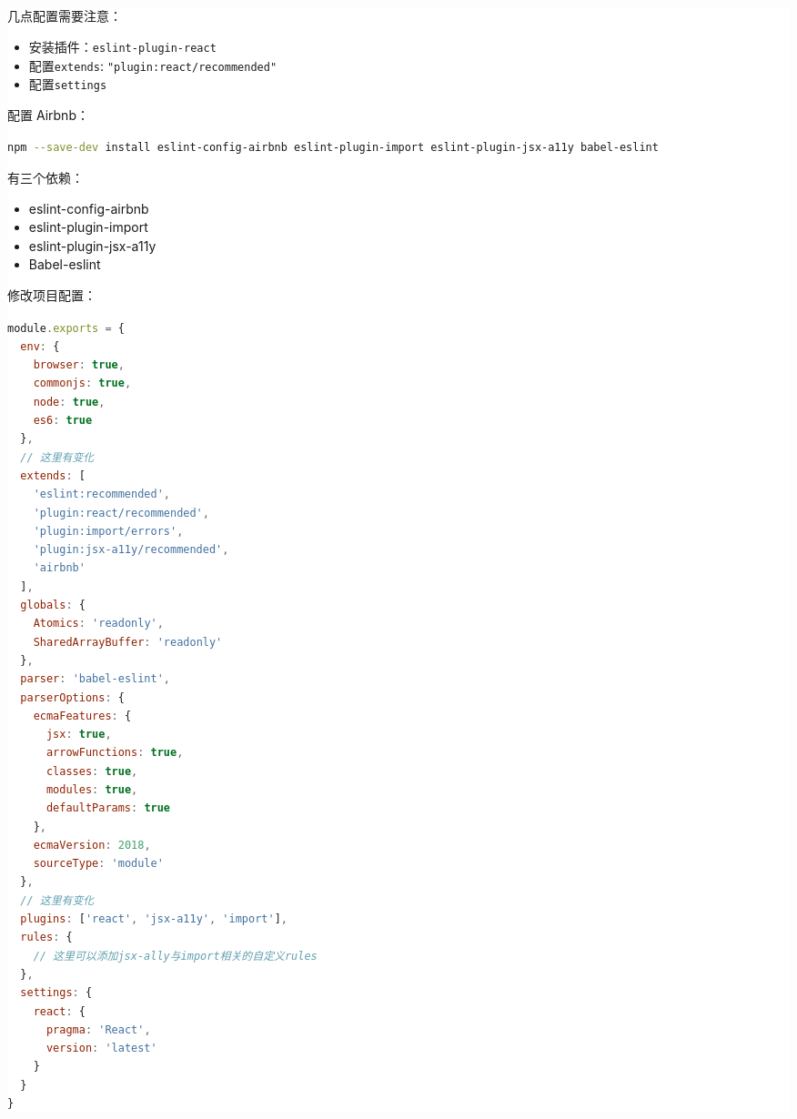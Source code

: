 几点配置需要注意：

- 安装插件：`eslint-plugin-react`
- 配置`extends`: `"plugin:react/recommended"`
- 配置`settings`

配置 Airbnb：

```bash
npm --save-dev install eslint-config-airbnb eslint-plugin-import eslint-plugin-jsx-a11y babel-eslint
```

有三个依赖：

- eslint-config-airbnb
- eslint-plugin-import
- eslint-plugin-jsx-a11y
- Babel-eslint

修改项目配置：

```js
module.exports = {
  env: {
    browser: true,
    commonjs: true,
    node: true,
    es6: true
  },
  // 这里有变化
  extends: [
    'eslint:recommended',
    'plugin:react/recommended',
    'plugin:import/errors',
    'plugin:jsx-a11y/recommended',
    'airbnb'
  ],
  globals: {
    Atomics: 'readonly',
    SharedArrayBuffer: 'readonly'
  },
  parser: 'babel-eslint',
  parserOptions: {
    ecmaFeatures: {
      jsx: true,
      arrowFunctions: true,
      classes: true,
      modules: true,
      defaultParams: true
    },
    ecmaVersion: 2018,
    sourceType: 'module'
  },
  // 这里有变化
  plugins: ['react', 'jsx-a11y', 'import'],
  rules: {
    // 这里可以添加jsx-ally与import相关的自定义rules
  },
  settings: {
    react: {
      pragma: 'React',
      version: 'latest'
    }
  }
}
```
